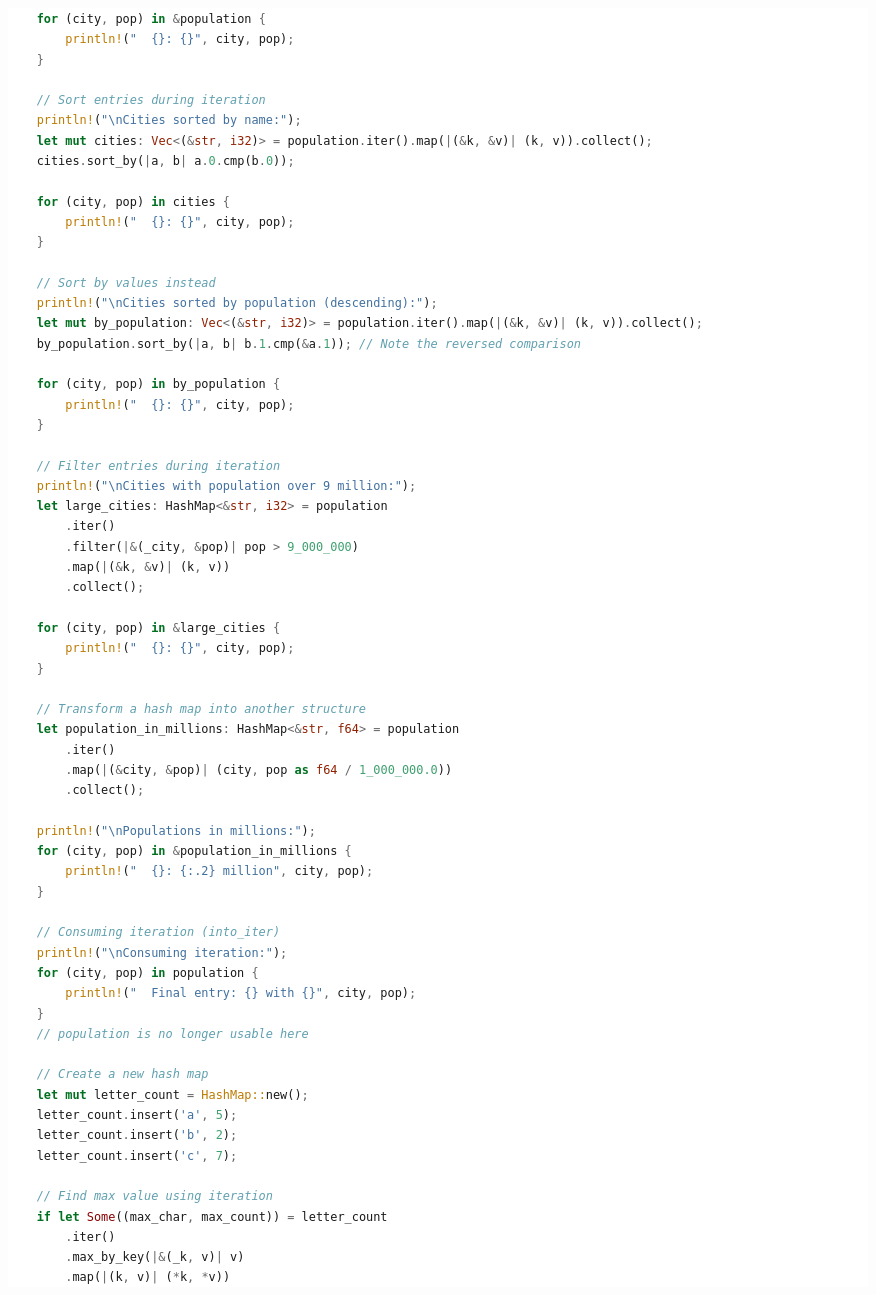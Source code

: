 ```rust
    for (city, pop) in &population {
        println!("  {}: {}", city, pop);
    }
    
    // Sort entries during iteration
    println!("\nCities sorted by name:");
    let mut cities: Vec<(&str, i32)> = population.iter().map(|(&k, &v)| (k, v)).collect();
    cities.sort_by(|a, b| a.0.cmp(b.0));
    
    for (city, pop) in cities {
        println!("  {}: {}", city, pop);
    }
    
    // Sort by values instead
    println!("\nCities sorted by population (descending):");
    let mut by_population: Vec<(&str, i32)> = population.iter().map(|(&k, &v)| (k, v)).collect();
    by_population.sort_by(|a, b| b.1.cmp(&a.1)); // Note the reversed comparison
    
    for (city, pop) in by_population {
        println!("  {}: {}", city, pop);
    }
    
    // Filter entries during iteration
    println!("\nCities with population over 9 million:");
    let large_cities: HashMap<&str, i32> = population
        .iter()
        .filter(|&(_city, &pop)| pop > 9_000_000)
        .map(|(&k, &v)| (k, v))
        .collect();
    
    for (city, pop) in &large_cities {
        println!("  {}: {}", city, pop);
    }
    
    // Transform a hash map into another structure
    let population_in_millions: HashMap<&str, f64> = population
        .iter()
        .map(|(&city, &pop)| (city, pop as f64 / 1_000_000.0))
        .collect();
    
    println!("\nPopulations in millions:");
    for (city, pop) in &population_in_millions {
        println!("  {}: {:.2} million", city, pop);
    }
    
    // Consuming iteration (into_iter)
    println!("\nConsuming iteration:");
    for (city, pop) in population {
        println!("  Final entry: {} with {}", city, pop);
    }
    // population is no longer usable here
    
    // Create a new hash map
    let mut letter_count = HashMap::new();
    letter_count.insert('a', 5);
    letter_count.insert('b', 2);
    letter_count.insert('c', 7);
    
    // Find max value using iteration
    if let Some((max_char, max_count)) = letter_count
        .iter()
        .max_by_key(|&(_k, v)| v)
        .map(|(k, v)| (*k, *v))
```